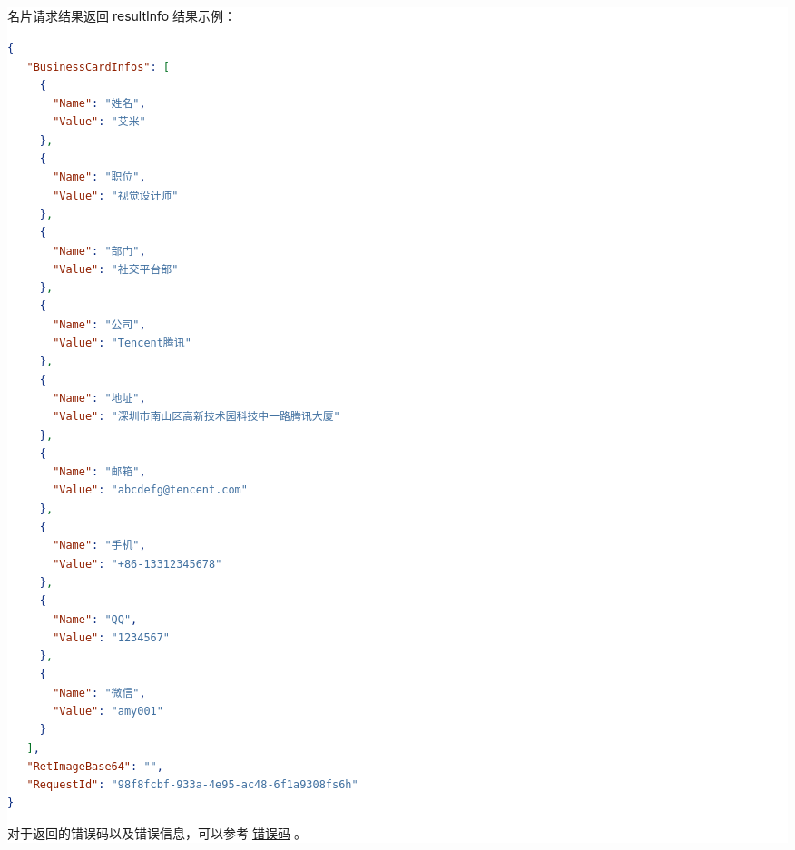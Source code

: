 名片请求结果返回 resultInfo 结果示例：

 ```json
{
    "BusinessCardInfos": [
      {
        "Name": "姓名",
        "Value": "艾米"
      },
      {
        "Name": "职位",
        "Value": "视觉设计师"
      },
      {
        "Name": "部门",
        "Value": "社交平台部"
      },
      {
        "Name": "公司",
        "Value": "Tencent腾讯"
      },
      {
        "Name": "地址",
        "Value": "深圳市南山区高新技术园科技中一路腾讯大厦"
      },
      {
        "Name": "邮箱",
        "Value": "abcdefg@tencent.com"
      },
      {
        "Name": "手机",
        "Value": "+86-13312345678"
      },
      {
        "Name": "QQ",
        "Value": "1234567"
      },
      {
        "Name": "微信",
        "Value": "amy001"
      }
    ],
    "RetImageBase64": "",
    "RequestId": "98f8fcbf-933a-4e95-ac48-6f1a9308fs6h"
 }
 ```

对于返回的错误码以及错误信息，可以参考 [错误码](https://cloud.tencent.com/document/product/866/33528) 。

